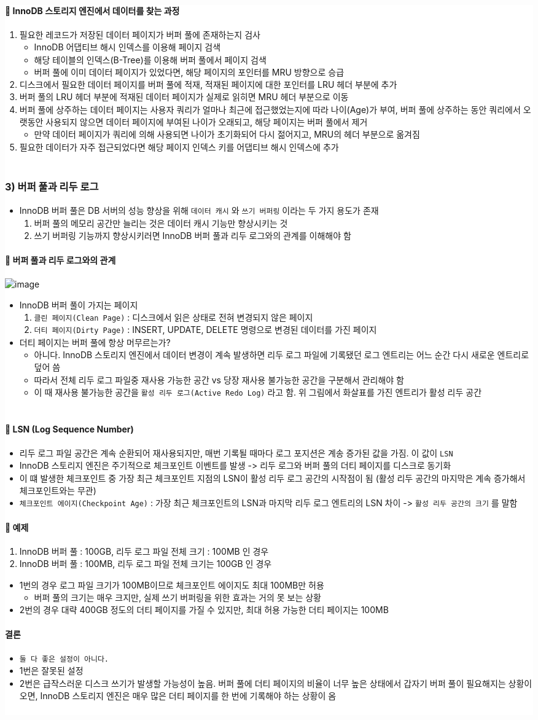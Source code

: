 #### 🔎 InnoDB 스토리지 엔진에서 데이터를 찾는 과정

1. 필요한 레코드가 저장된 데이터 페이지가 버퍼 풀에 존재하는지 검사
   - InnoDB 어댑티브 해시 인덱스를 이용해 페이지 검색
   - 해당 테이블의 인덱스(B-Tree)를 이용해 버퍼 풀에서 페이지 검색
   - 버퍼 풀에 이미 데이터 페이지가 있었다면, 해당 페이지의 포인터를 MRU 방향으로 승급
2. 디스크에서 필요한 데이터 페이지를 버퍼 풀에 적재, 적재된 페이지에 대한 포인터를 LRU 헤더 부분에 추가
3. 버퍼 풀의 LRU 헤더 부분에 적재된 데이터 페이지가 실제로 읽히면 MRU 헤더 부분으로 이동
4. 버퍼 풀에 상주하는 데이터 페이지는 사용자 쿼리가 얼마나 최근에 접근했었는지에 따라 나이(Age)가 부여, 버퍼 풀에 상주하는 동안 쿼리에서 오랫동안 사용되지 않으면 데이터 페이지에 부여된 나이가 오래되고, 해당 페이지는 버퍼 풀에서 제거
   - 만약 데이터 페이지가 쿼리에 의해 사용되면 나이가 초기화되어 다시 젊어지고, MRU의 헤더 부분으로 옮겨짐
5. 필요한 데이터가 자주 접근되었다면 해당 페이지 인덱스 키를 어댑티브 해시 인덱스에 추가
   <br><br>

### 3) 버퍼 풀과 리두 로그

- InnoDB 버퍼 풀은 DB 서버의 성능 향상을 위해 `데이터 캐시` 와 `쓰기 버퍼링` 이라는 두 가지 용도가 존재
  1. 버퍼 풀의 메모리 공간만 늘리는 것은 데이터 캐시 기능만 향상시키는 것
  2. 쓰기 버퍼링 기능까지 향상시키러면 InnoDB 버퍼 풀과 리두 로그와의 관계를 이해해야 함

#### 🔎 버퍼 풀과 리두 로그와의 관계

![image](https://github.com/100-hours-a-week/5-jun2-java-casino/assets/98972385/f8ecca35-8098-47ba-8fcf-13d10174ec35)

- InnoDB 버퍼 풀이 가지는 페이지
  1. `클린 페이지(Clean Page)` : 디스크에서 읽은 상태로 전혀 변경되지 않은 페이지
  2. `더티 페이지(Dirty Page)` : INSERT, UPDATE, DELETE 명령으로 변경된 데이터를 가진 페이지
- 더티 페이지는 버퍼 풀에 항상 머무르는가?
  - 아니다. InnoDB 스토리지 엔진에서 데이터 변경이 계속 발생하면 리두 로그 파일에 기록됐던 로그 엔트리는 어느 순간 다시 새로운 엔트리로 덮어 씀
  - 따라서 전체 리두 로그 파일중 재사용 가능한 공간 vs 당장 재사용 불가능한 공간을 구분해서 관리해야 함
  - 이 때 재사용 불가능한 공간을 `활성 리두 로그(Active Redo Log)` 라고 함. 위 그림에서 화살표를 가진 엔트리가 활성 리두 공간
    <br><br>

#### 🔎 LSN (Log Sequence Number)

- 리두 로그 파일 공간은 계속 순환되어 재사용되지만, 매번 기록될 때마다 로그 포지션은 계송 증가된 값을 가짐. 이 값이 `LSN`
- InnoDB 스토리지 엔진은 주기적으로 체크포인트 이벤트를 발생 -> 리두 로그와 버퍼 풀의 더티 페이지를 디스크로 동기화
- 이 떄 발생한 체크포인트 중 가장 최근 체크포인트 지점의 LSN이 활성 리두 로그 공간의 시작점이 됨 (활성 리두 공간의 마지막은 계속 증가해서 체크포인트와는 무관)
- `체크포인트 에이지(Checkpoint Age)` : 가장 최근 체크포인트의 LSN과 마지막 리두 로그 엔트리의 LSN 차이 -> `활성 리두 공간의 크기` 를 말함

#### 🔎 예제

1. InnoDB 버퍼 풀 : 100GB, 리두 로그 파일 전체 크기 : 100MB 인 경우
2. InnoDB 버퍼 풀 : 100MB, 리두 로그 파일 전체 크기는 100GB 인 경우

- 1번의 경우 로그 파일 크기가 100MB이므로 체크포인트 에이지도 최대 100MB만 허용
  - 버퍼 풀의 크기는 매우 크지만, 실제 쓰기 버퍼링을 위한 효과는 거의 못 보는 상황
- 2번의 경우 대략 400GB 정도의 더티 페이지를 가질 수 있지만, 최대 허용 가능한 더티 페이지는 100MB

#### 결론

- `둘 다 좋은 설정이 아니다.`
- 1번은 잘못된 설정
- 2번은 급작스러운 디스크 쓰기가 발생할 가능성이 높음. 버퍼 풀에 더티 페이지의 비율이 너무 높은 상태에서 갑자기 버퍼 풀이 필요해지는 상황이 오면, InnoDB 스토리지 엔진은 매우 많은 더티 페이지를 한 번에 기록해야 하는 상황이 옴
  <br><br>
